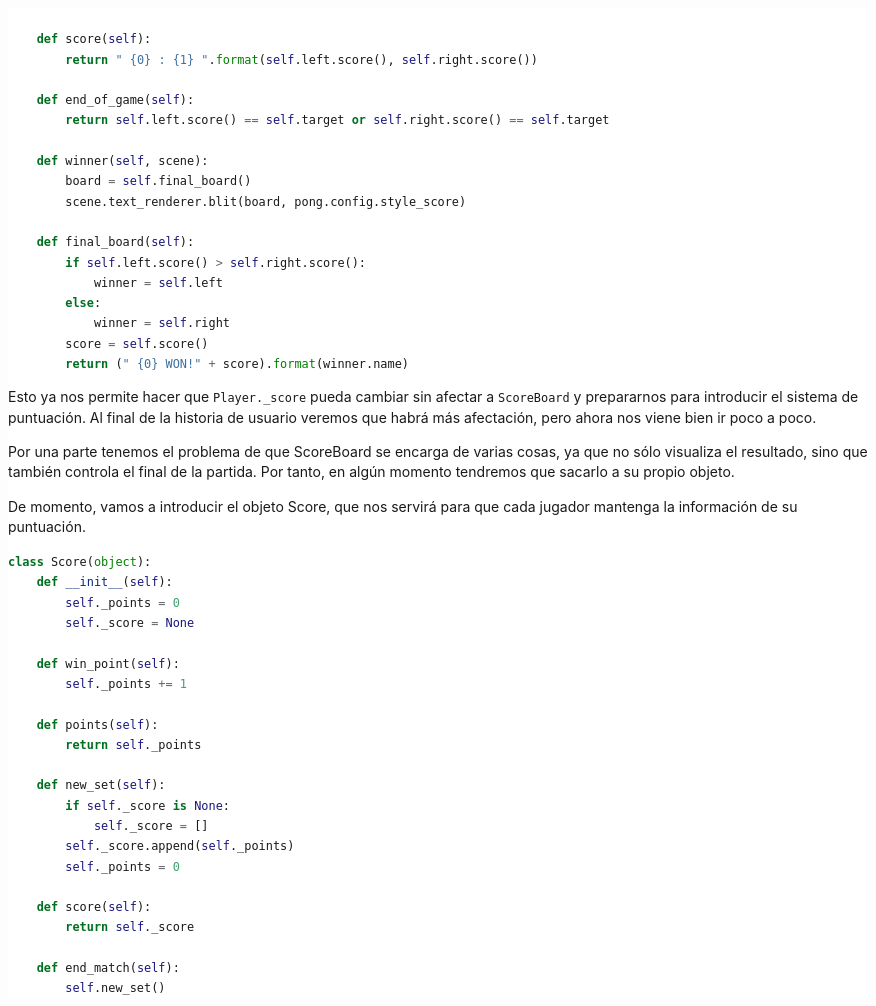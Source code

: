 ```python

    def score(self):
        return " {0} : {1} ".format(self.left.score(), self.right.score())

    def end_of_game(self):
        return self.left.score() == self.target or self.right.score() == self.target

    def winner(self, scene):
        board = self.final_board()
        scene.text_renderer.blit(board, pong.config.style_score)

    def final_board(self):
        if self.left.score() > self.right.score():
            winner = self.left
        else:
            winner = self.right
        score = self.score()
        return (" {0} WON!" + score).format(winner.name)
```

Esto ya nos permite hacer que `Player._score` pueda cambiar sin afectar a `ScoreBoard` y prepararnos para introducir el sistema de puntuación. Al final de la historia de usuario veremos que habrá más afectación, pero ahora nos viene bien ir poco a poco.

Por una parte tenemos el problema de que ScoreBoard se encarga de varias cosas, ya que no sólo visualiza el resultado, sino que también controla el final de la partida. Por tanto, en algún momento tendremos que sacarlo a su propio objeto.

De momento, vamos a introducir el objeto Score, que nos servirá para que cada jugador mantenga la información de su puntuación.

```python
class Score(object):
    def __init__(self):
        self._points = 0
        self._score = None

    def win_point(self):
        self._points += 1

    def points(self):
        return self._points

    def new_set(self):
        if self._score is None:
            self._score = []
        self._score.append(self._points)
        self._points = 0

    def score(self):
        return self._score

    def end_match(self):
        self.new_set()
```
